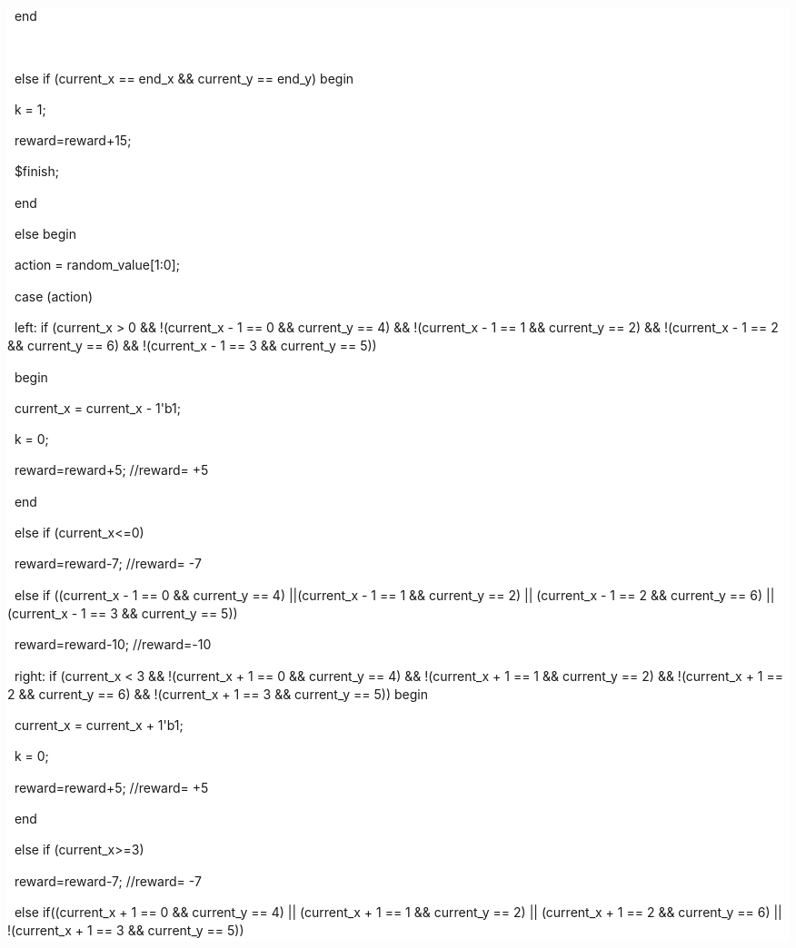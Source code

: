 &nbsp;   end

&nbsp;

&nbsp;   else if (current\_x == end\_x \&\& current\_y == end\_y) begin

&nbsp;       k = 1;

&nbsp;       reward=reward+15;

&nbsp;       $finish;

&nbsp;   end

&nbsp;   else begin

&nbsp;       action = random\_value\[1:0]; 



&nbsp;       case (action)

&nbsp;           left: if (current\_x > 0 \&\& !(current\_x - 1 == 0 \&\& current\_y == 4) \&\& !(current\_x - 1 == 1 \&\& current\_y == 2) \&\& !(current\_x - 1 == 2 \&\& current\_y == 6) \&\& !(current\_x - 1 == 3 \&\& current\_y == 5))

&nbsp;            begin

&nbsp;               current\_x = current\_x - 1'b1;

&nbsp;               k = 0;

&nbsp;               reward=reward+5; //reward= +5

&nbsp;           end

&nbsp;           else if (current\_x<=0)

&nbsp;           reward=reward-7;  //reward= -7

&nbsp;          else if ((current\_x - 1 == 0 \&\& current\_y == 4) ||(current\_x - 1 == 1 \&\& current\_y == 2) || (current\_x - 1 == 2 \&\& current\_y == 6) || (current\_x - 1 == 3 \&\& current\_y == 5))

&nbsp;            reward=reward-10;  //reward=-10



&nbsp;           right: if (current\_x < 3 \&\& !(current\_x + 1 == 0 \&\& current\_y == 4) \&\& !(current\_x + 1 == 1 \&\& current\_y == 2) \&\& !(current\_x + 1 == 2 \&\& current\_y == 6) \&\& !(current\_x + 1 == 3 \&\& current\_y == 5)) begin

&nbsp;               current\_x = current\_x + 1'b1;

&nbsp;               k = 0;

&nbsp;               reward=reward+5; //reward= +5

&nbsp;           end

&nbsp;            else if (current\_x>=3)

&nbsp;           reward=reward-7;  //reward= -7

&nbsp;          else if((current\_x + 1 == 0 \&\& current\_y == 4) || (current\_x + 1 == 1 \&\& current\_y == 2) || (current\_x + 1 == 2 \&\& current\_y == 6) || !(current\_x + 1 == 3 \&\& current\_y == 5))
